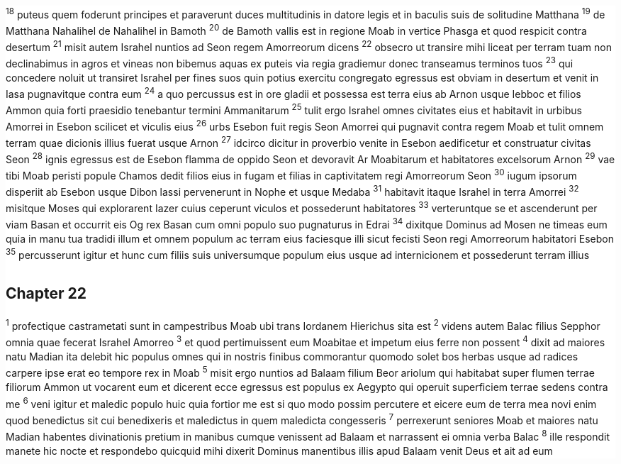 <sup>18</sup> puteus quem foderunt principes et paraverunt duces multitudinis in datore legis et in baculis suis de solitudine Matthana
<sup>19</sup> de Matthana Nahalihel de Nahalihel in Bamoth
<sup>20</sup> de Bamoth vallis est in regione Moab in vertice Phasga et quod respicit contra desertum
<sup>21</sup> misit autem Israhel nuntios ad Seon regem Amorreorum dicens
<sup>22</sup> obsecro ut transire mihi liceat per terram tuam non declinabimus in agros et vineas non bibemus aquas ex puteis via regia gradiemur donec transeamus terminos tuos
<sup>23</sup> qui concedere noluit ut transiret Israhel per fines suos quin potius exercitu congregato egressus est obviam in desertum et venit in Iasa pugnavitque contra eum
<sup>24</sup> a quo percussus est in ore gladii et possessa est terra eius ab Arnon usque Iebboc et filios Ammon quia forti praesidio tenebantur termini Ammanitarum
<sup>25</sup> tulit ergo Israhel omnes civitates eius et habitavit in urbibus Amorrei in Esebon scilicet et viculis eius
<sup>26</sup> urbs Esebon fuit regis Seon Amorrei qui pugnavit contra regem Moab et tulit omnem terram quae dicionis illius fuerat usque Arnon
<sup>27</sup> idcirco dicitur in proverbio venite in Esebon aedificetur et construatur civitas Seon
<sup>28</sup> ignis egressus est de Esebon flamma de oppido Seon et devoravit Ar Moabitarum et habitatores excelsorum Arnon
<sup>29</sup> vae tibi Moab peristi popule Chamos dedit filios eius in fugam et filias in captivitatem regi Amorreorum Seon
<sup>30</sup> iugum ipsorum disperiit ab Esebon usque Dibon lassi pervenerunt in Nophe et usque Medaba
<sup>31</sup> habitavit itaque Israhel in terra Amorrei
<sup>32</sup> misitque Moses qui explorarent Iazer cuius ceperunt viculos et possederunt habitatores
<sup>33</sup> verteruntque se et ascenderunt per viam Basan et occurrit eis Og rex Basan cum omni populo suo pugnaturus in Edrai
<sup>34</sup> dixitque Dominus ad Mosen ne timeas eum quia in manu tua tradidi illum et omnem populum ac terram eius faciesque illi sicut fecisti Seon regi Amorreorum habitatori Esebon
<sup>35</sup> percusserunt igitur et hunc cum filiis suis universumque populum eius usque ad internicionem et possederunt terram illius
## Chapter 22

<sup>1</sup> profectique castrametati sunt in campestribus Moab ubi trans Iordanem Hierichus sita est
<sup>2</sup> videns autem Balac filius Sepphor omnia quae fecerat Israhel Amorreo
<sup>3</sup> et quod pertimuissent eum Moabitae et impetum eius ferre non possent
<sup>4</sup> dixit ad maiores natu Madian ita delebit hic populus omnes qui in nostris finibus commorantur quomodo solet bos herbas usque ad radices carpere ipse erat eo tempore rex in Moab
<sup>5</sup> misit ergo nuntios ad Balaam filium Beor ariolum qui habitabat super flumen terrae filiorum Ammon ut vocarent eum et dicerent ecce egressus est populus ex Aegypto qui operuit superficiem terrae sedens contra me
<sup>6</sup> veni igitur et maledic populo huic quia fortior me est si quo modo possim percutere et eicere eum de terra mea novi enim quod benedictus sit cui benedixeris et maledictus in quem maledicta congesseris
<sup>7</sup> perrexerunt seniores Moab et maiores natu Madian habentes divinationis pretium in manibus cumque venissent ad Balaam et narrassent ei omnia verba Balac
<sup>8</sup> ille respondit manete hic nocte et respondebo quicquid mihi dixerit Dominus manentibus illis apud Balaam venit Deus et ait ad eum

